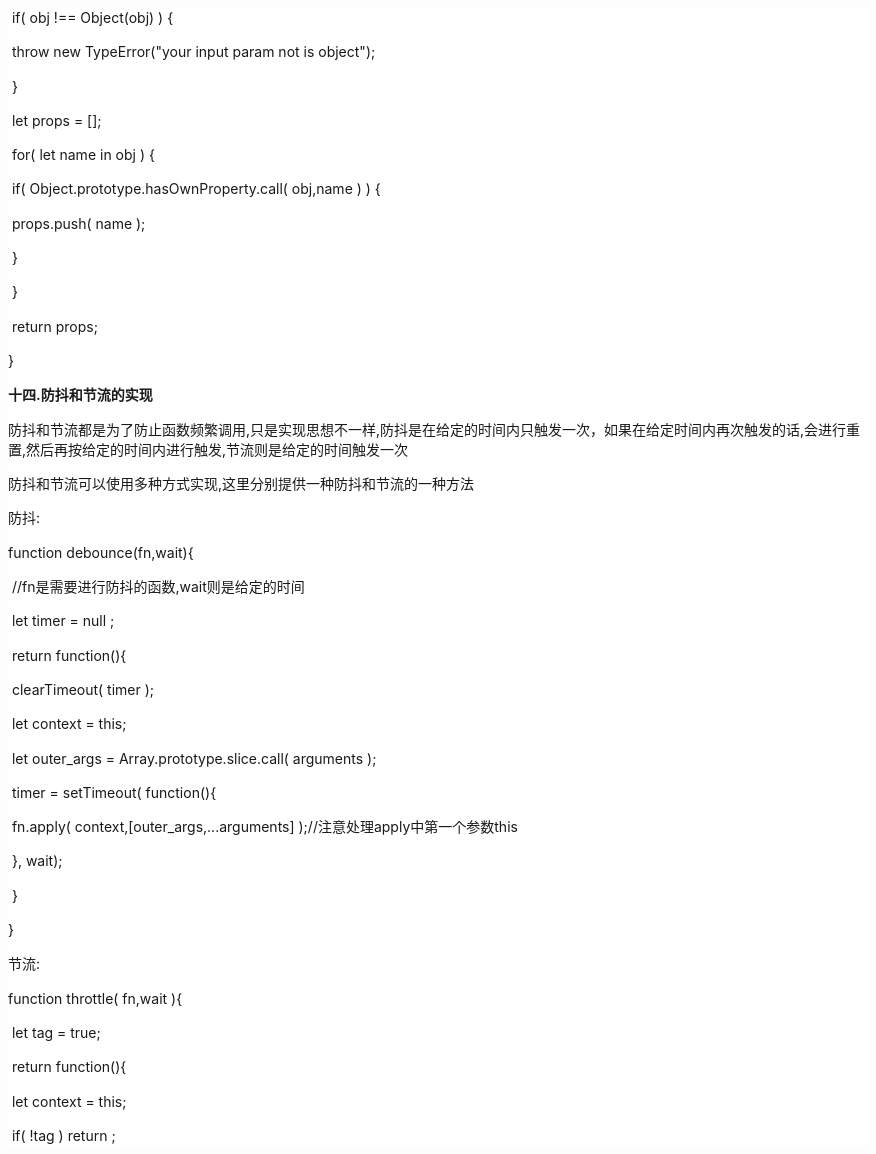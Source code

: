 ​    if( obj !== Object(obj) ) {

​        throw new TypeError("your input param not is object");

​    }

​    let props = [];

​    for( let name in obj ) {

​        if( Object.prototype.hasOwnProperty.call( obj,name ) ) {

​            props.push( name );

​        }

​    }

​    return props;

}

**十四.防抖和节流的实现**

防抖和节流都是为了防止函数频繁调用,只是实现思想不一样,防抖是在给定的时间内只触发一次，如果在给定时间内再次触发的话,会进行重置,然后再按给定的时间内进行触发,节流则是给定的时间触发一次

防抖和节流可以使用多种方式实现,这里分别提供一种防抖和节流的一种方法

防抖:

function debounce(fn,wait){

​	//fn是需要进行防抖的函数,wait则是给定的时间

​	let timer = null ;

​	return function(){

​		clearTimeout( timer );

​		let context = this;

​		let outer_args = Array.prototype.slice.call( arguments );

​		timer = setTimeout( function(){

​			fn.apply( context,[outer_args,...arguments] );//注意处理apply中第一个参数this

​		}, wait);

​	}

}

节流:

function throttle( fn,wait ){

​	let tag = true;

​	return function(){

​		let context = this;

​		if( !tag ) return ;

